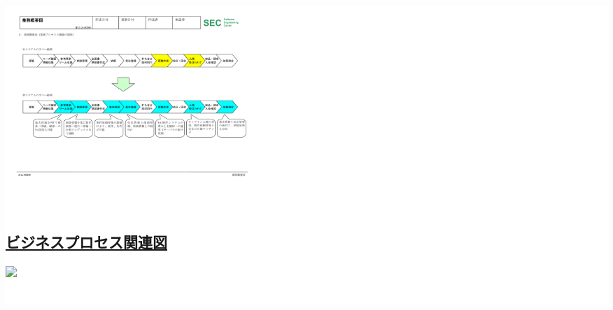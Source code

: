 <a target="_blank"  href="img/000004912_2.png"><img src="img/000004912_2.png" height="256"></a>

<br>

## [ビジネスプロセス関連図](https://www.ipa.go.jp/files/000079352.pdf#page=395)

<a target="_blank"  href="img/000079352_395.png"><img src="img/000079352_395.png" height="256"></a>

<br>

